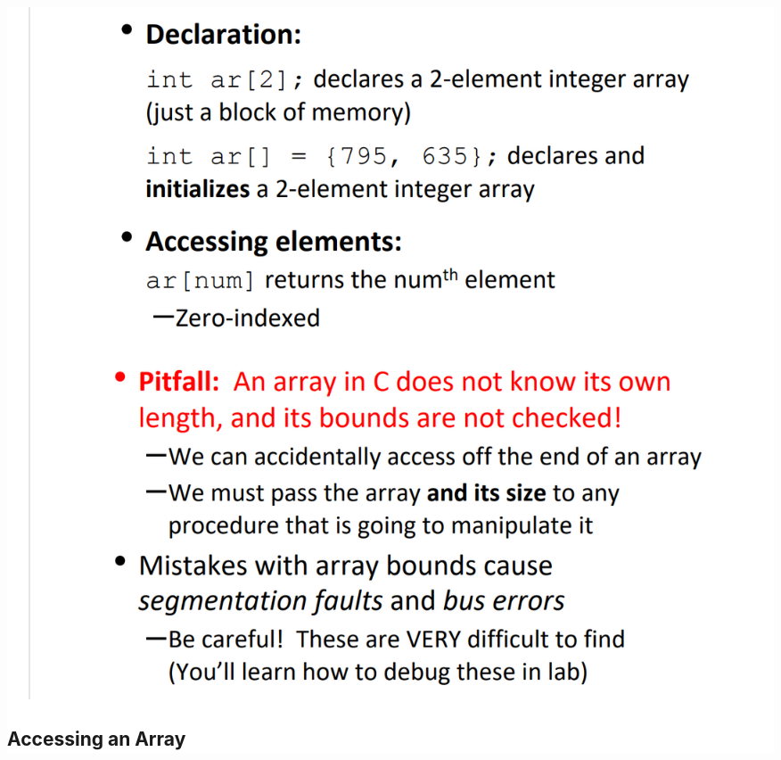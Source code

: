 > ![image.png](./Basic_C_Features.assets/20231023_2259277891.png)![image.png](./Basic_C_Features.assets/20231023_2259294599.png)




## Accessing an Array